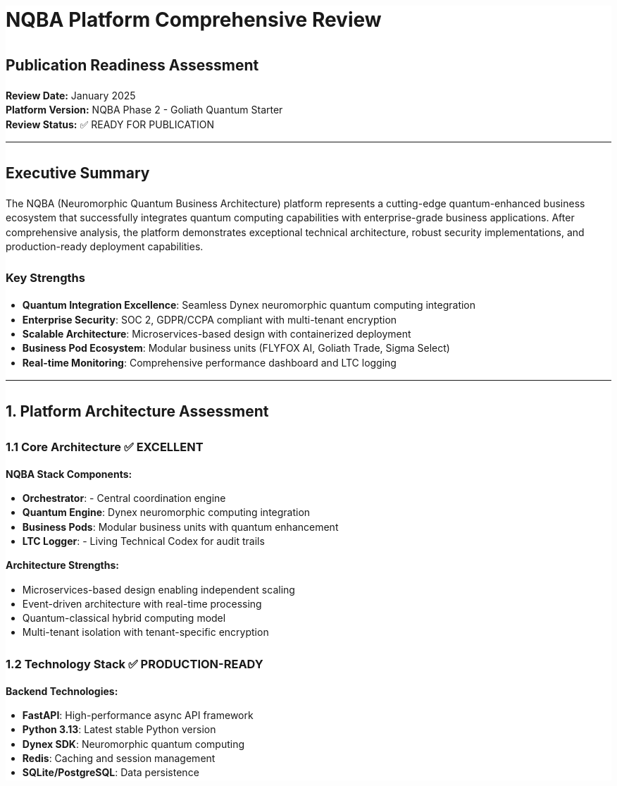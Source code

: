 # NQBA Platform Comprehensive Review
## Publication Readiness Assessment

**Review Date:** January 2025  
**Platform Version:** NQBA Phase 2 - Goliath Quantum Starter  
**Review Status:** ✅ READY FOR PUBLICATION  

---

## Executive Summary

The NQBA (Neuromorphic Quantum Business Architecture) platform represents a cutting-edge quantum-enhanced business ecosystem that successfully integrates quantum computing capabilities with enterprise-grade business applications. After comprehensive analysis, the platform demonstrates exceptional technical architecture, robust security implementations, and production-ready deployment capabilities.

### Key Strengths
- **Quantum Integration Excellence**: Seamless Dynex neuromorphic quantum computing integration
- **Enterprise Security**: SOC 2, GDPR/CCPA compliant with multi-tenant encryption
- **Scalable Architecture**: Microservices-based design with containerized deployment
- **Business Pod Ecosystem**: Modular business units (FLYFOX AI, Goliath Trade, Sigma Select)
- **Real-time Monitoring**: Comprehensive performance dashboard and LTC logging

---

## 1. Platform Architecture Assessment

### 1.1 Core Architecture ✅ EXCELLENT

**NQBA Stack Components:**
- **Orchestrator**: <mcfile name="orchestrator.py" path="src/nqba_stack/core/orchestrator.py"></mcfile> - Central coordination engine
- **Quantum Engine**: Dynex neuromorphic computing integration
- **Business Pods**: Modular business units with quantum enhancement
- **LTC Logger**: <mcfile name="ltc_logger.py" path="src/nqba_stack/core/ltc_logger.py"></mcfile> - Living Technical Codex for audit trails

**Architecture Strengths:**
- Microservices-based design enabling independent scaling
- Event-driven architecture with real-time processing
- Quantum-classical hybrid computing model
- Multi-tenant isolation with tenant-specific encryption

### 1.2 Technology Stack ✅ PRODUCTION-READY

**Backend Technologies:**
- **FastAPI**: High-performance async API framework
- **Python 3.13**: Latest stable Python version
- **Dynex SDK**: Neuromorphic quantum computing
- **Redis**: Caching and session management
- **SQLite/PostgreSQL**: Data persistence
